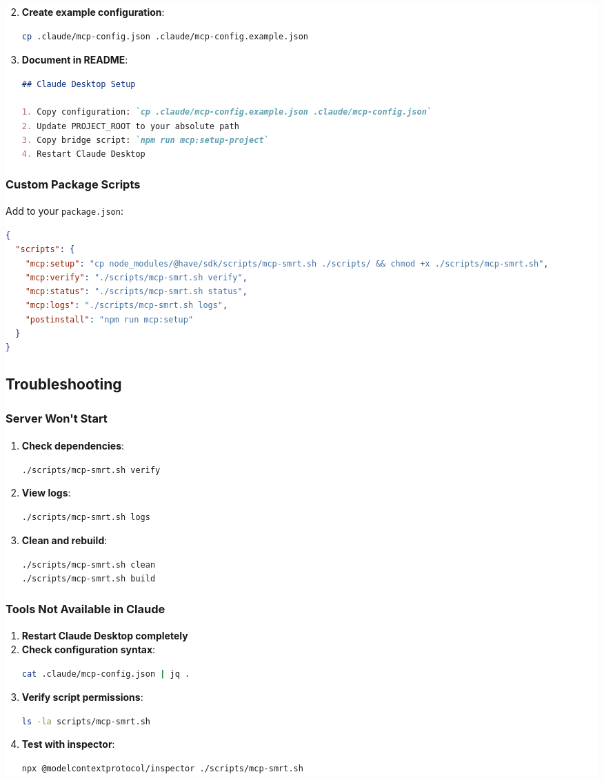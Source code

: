 2. **Create example configuration**:
   ```bash
   cp .claude/mcp-config.json .claude/mcp-config.example.json
   ```

3. **Document in README**:
   ```markdown
   ## Claude Desktop Setup

   1. Copy configuration: `cp .claude/mcp-config.example.json .claude/mcp-config.json`
   2. Update PROJECT_ROOT to your absolute path
   3. Copy bridge script: `npm run mcp:setup-project`
   4. Restart Claude Desktop
   ```

### Custom Package Scripts

Add to your `package.json`:

```json
{
  "scripts": {
    "mcp:setup": "cp node_modules/@have/sdk/scripts/mcp-smrt.sh ./scripts/ && chmod +x ./scripts/mcp-smrt.sh",
    "mcp:verify": "./scripts/mcp-smrt.sh verify",
    "mcp:status": "./scripts/mcp-smrt.sh status",
    "mcp:logs": "./scripts/mcp-smrt.sh logs",
    "postinstall": "npm run mcp:setup"
  }
}
```

## Troubleshooting

### Server Won't Start

1. **Check dependencies**:
   ```bash
   ./scripts/mcp-smrt.sh verify
   ```

2. **View logs**:
   ```bash
   ./scripts/mcp-smrt.sh logs
   ```

3. **Clean and rebuild**:
   ```bash
   ./scripts/mcp-smrt.sh clean
   ./scripts/mcp-smrt.sh build
   ```

### Tools Not Available in Claude

1. **Restart Claude Desktop completely**
2. **Check configuration syntax**:
   ```bash
   cat .claude/mcp-config.json | jq .
   ```
3. **Verify script permissions**:
   ```bash
   ls -la scripts/mcp-smrt.sh
   ```
4. **Test with inspector**:
   ```bash
   npx @modelcontextprotocol/inspector ./scripts/mcp-smrt.sh
   ```
